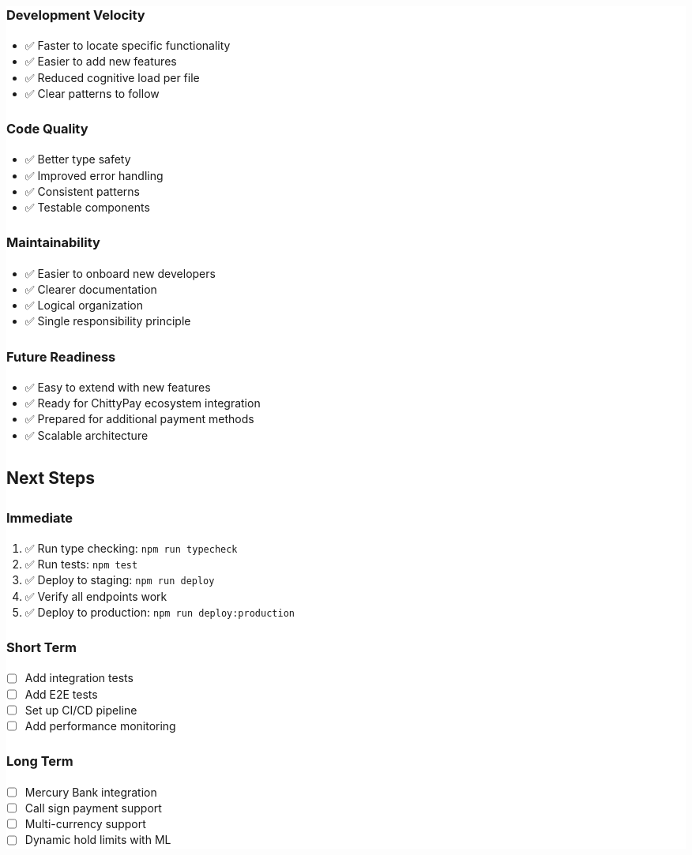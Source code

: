 ### Development Velocity

- ✅ Faster to locate specific functionality
- ✅ Easier to add new features
- ✅ Reduced cognitive load per file
- ✅ Clear patterns to follow

### Code Quality

- ✅ Better type safety
- ✅ Improved error handling
- ✅ Consistent patterns
- ✅ Testable components

### Maintainability

- ✅ Easier to onboard new developers
- ✅ Clearer documentation
- ✅ Logical organization
- ✅ Single responsibility principle

### Future Readiness

- ✅ Easy to extend with new features
- ✅ Ready for ChittyPay ecosystem integration
- ✅ Prepared for additional payment methods
- ✅ Scalable architecture

## Next Steps

### Immediate

1. ✅ Run type checking: `npm run typecheck`
2. ✅ Run tests: `npm test`
3. ✅ Deploy to staging: `npm run deploy`
4. ✅ Verify all endpoints work
5. ✅ Deploy to production: `npm run deploy:production`

### Short Term

- [ ] Add integration tests
- [ ] Add E2E tests
- [ ] Set up CI/CD pipeline
- [ ] Add performance monitoring

### Long Term

- [ ] Mercury Bank integration
- [ ] Call sign payment support
- [ ] Multi-currency support
- [ ] Dynamic hold limits with ML

